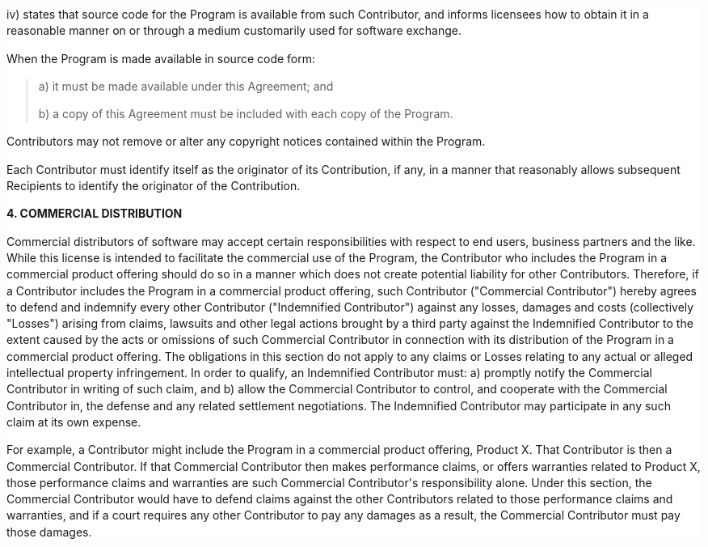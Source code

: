 <p>iv) states that source code for the Program is available from such
 Contributor, and informs licensees how to obtain it in a reasonable manner on
 or through a medium customarily used for software exchange.
</p></blockquote>

<p>

When the Program is made available in source code form:</p>
<blockquote><p>
 a) it must be made available under this Agreement; and</p>
 <p>
  b) a copy of this Agreement must be included with each copy of the Program.
</p></blockquote>

<p>Contributors may not remove or alter any copyright notices contained within
 the Program.</p> 





<p>Each Contributor must identify itself as the originator of its Contribution,
 if any, in a manner that reasonably allows subsequent Recipients to identify
 the originator of the Contribution. </p>



<p><strong>4. COMMERCIAL DISTRIBUTION</strong> </p>

<p>Commercial distributors of software may accept certain responsibilities with
 respect to end users, business partners and the like. While this license is
 intended to facilitate the commercial use of the Program, the Contributor who
 includes the Program in a commercial product offering should do so in a manner
 which does not create potential liability for other Contributors. Therefore, if
 a Contributor includes the Program in a commercial product offering, such
 Contributor ("Commercial Contributor") hereby agrees to defend and indemnify
 every other Contributor ("Indemnified Contributor") against any losses, damages
 and costs (collectively "Losses") arising from claims, lawsuits and other legal
 actions brought by a third party against the Indemnified Contributor to the
 extent caused by the acts or omissions of such Commercial Contributor in
 connection with its distribution of the Program in a commercial product
 offering. The obligations in this section do not apply to any claims or Losses
 relating to any actual or alleged intellectual property infringement. In order
 to qualify, an Indemnified Contributor must: a) promptly notify the Commercial
 Contributor in writing of such claim, and b) allow the Commercial Contributor
 to control, and cooperate with the Commercial Contributor in, the defense and
 any related settlement negotiations. The Indemnified Contributor may
 participate in any such claim at its own expense.
</p>


<p>For example, a Contributor might include the Program in a commercial product
 offering, Product X. That Contributor is then a Commercial Contributor. If that
 Commercial Contributor then makes performance claims, or offers warranties
 related to Product X, those performance claims and warranties are such
 Commercial Contributor's responsibility alone. Under this section, the
 Commercial Contributor would have to defend claims against the other
 Contributors related to those performance claims and warranties, and if a court
 requires any other Contributor to pay any damages as a result, the Commercial
 Contributor must pay those damages.
